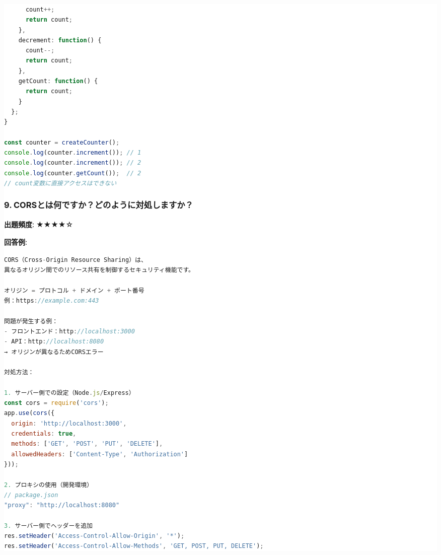 ```javascript
      count++;
      return count;
    },
    decrement: function() {
      count--;
      return count;
    },
    getCount: function() {
      return count;
    }
  };
}

const counter = createCounter();
console.log(counter.increment()); // 1
console.log(counter.increment()); // 2
console.log(counter.getCount());  // 2
// count変数に直接アクセスはできない
```

### 9. CORSとは何ですか？どのように対処しますか？

**出題頻度**: ★★★★☆

**回答例**:

```javascript
CORS（Cross-Origin Resource Sharing）は、
異なるオリジン間でのリソース共有を制御するセキュリティ機能です。

オリジン = プロトコル + ドメイン + ポート番号
例：https://example.com:443

問題が発生する例：
- フロントエンド：http://localhost:3000
- API：http://localhost:8080
→ オリジンが異なるためCORSエラー

対処方法：

1. サーバー側での設定（Node.js/Express）
const cors = require('cors');
app.use(cors({
  origin: 'http://localhost:3000',
  credentials: true,
  methods: ['GET', 'POST', 'PUT', 'DELETE'],
  allowedHeaders: ['Content-Type', 'Authorization']
}));

2. プロキシの使用（開発環境）
// package.json
"proxy": "http://localhost:8080"

3. サーバー側でヘッダーを追加
res.setHeader('Access-Control-Allow-Origin', '*');
res.setHeader('Access-Control-Allow-Methods', 'GET, POST, PUT, DELETE');
```
